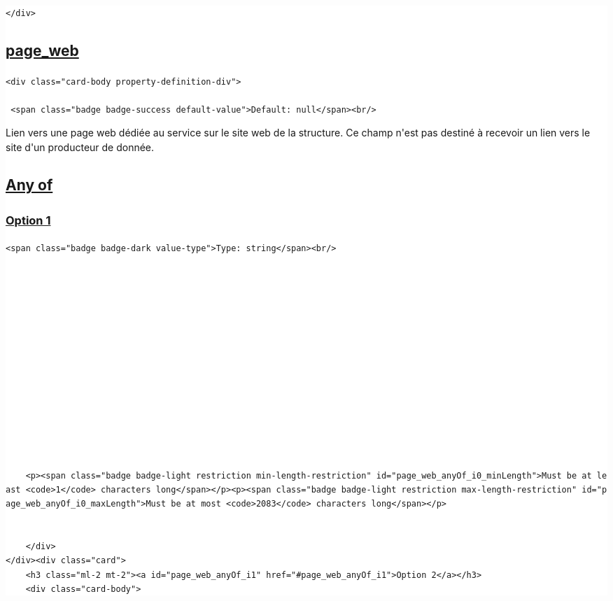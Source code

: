 

        

        
        

        
    </div>
</div>

<div class="card">
    <div class="card-header" id="page_web">
        <h2 class="mb-0">
            <a href="#page_web"><span class="property-name">page_web</span></a></h2>
    </div>

    <div class="card-body property-definition-div">

     <span class="badge badge-success default-value">Default: null</span><br/>







<p>Lien vers une page web dédiée au service sur le site web de la structure. Ce champ n'est pas destiné à recevoir un lien vers le site d'un producteur de donnée.</p>




<div class="any-of-value" id="page_web_anyOf"><a id="page_web_anyOf" href="#page_web_anyOf">
    <h2 class="handle ml-2 mt-2">
      <label>Any of</label>
    </h2>
</a><div class="card">
        <h3 class="ml-2 mt-2"><a id="page_web_anyOf_i0" href="#page_web_anyOf_i0">Option 1</a></h3>
        <div class="card-body">
            

    <span class="badge badge-dark value-type">Type: string</span><br/>












        

        
        <p><span class="badge badge-light restriction min-length-restriction" id="page_web_anyOf_i0_minLength">Must be at least <code>1</code> characters long</span></p><p><span class="badge badge-light restriction max-length-restriction" id="page_web_anyOf_i0_maxLength">Must be at most <code>2083</code> characters long</span></p>

        
        </div>
    </div><div class="card">
        <h3 class="ml-2 mt-2"><a id="page_web_anyOf_i1" href="#page_web_anyOf_i1">Option 2</a></h3>
        <div class="card-body">
            
